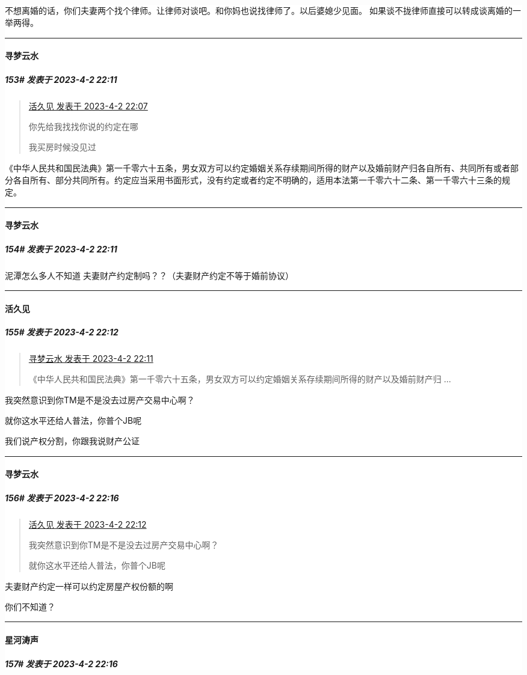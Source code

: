 不想离婚的话，你们夫妻两个找个律师。让律师对谈吧。和你妈也说找律师了。以后婆媳少见面。 如果谈不拢律师直接可以转成谈离婚的一举两得。 

*****

####  寻梦云水  
##### 153#       发表于 2023-4-2 22:11

<blockquote><a href="httphttps://bbs.saraba1st.com/2b/forum.php?mod=redirect&amp;goto=findpost&amp;pid=60310511&amp;ptid=2127112" target="_blank">活久见 发表于 2023-4-2 22:07</a>

你先给我找找你说的约定在哪

我买房时候没见过</blockquote>
《中华人民共和国民法典》第一千零六十五条，男女双方可以约定婚姻关系存续期间所得的财产以及婚前财产归各自所有、共同所有或者部分各自所有、部分共同所有。约定应当采用书面形式，没有约定或者约定不明确的，适用本法第一千零六十二条、第一千零六十三条的规定。


*****

####  寻梦云水  
##### 154#       发表于 2023-4-2 22:11

泥潭怎么多人不知道 夫妻财产约定制吗？？（夫妻财产约定不等于婚前协议）

*****

####  活久见  
##### 155#       发表于 2023-4-2 22:12

<blockquote><a href="httphttps://bbs.saraba1st.com/2b/forum.php?mod=redirect&amp;goto=findpost&amp;pid=60310558&amp;ptid=2127112" target="_blank">寻梦云水 发表于 2023-4-2 22:11</a>

《中华人民共和国民法典》第一千零六十五条，男女双方可以约定婚姻关系存续期间所得的财产以及婚前财产归 ...</blockquote>
我突然意识到你TM是不是没去过房产交易中心啊？

就你这水平还给人普法，你普个JB呢

我们说产权分割，你跟我说财产公证

*****

####  寻梦云水  
##### 156#       发表于 2023-4-2 22:16

<blockquote><a href="httphttps://bbs.saraba1st.com/2b/forum.php?mod=redirect&amp;goto=findpost&amp;pid=60310571&amp;ptid=2127112" target="_blank">活久见 发表于 2023-4-2 22:12</a>

我突然意识到你TM是不是没去过房产交易中心啊？

就你这水平还给人普法，你普个JB呢</blockquote>
夫妻财产约定一样可以约定房屋产权份额的啊

你们不知道？

*****

####  星河涛声  
##### 157#       发表于 2023-4-2 22:16
